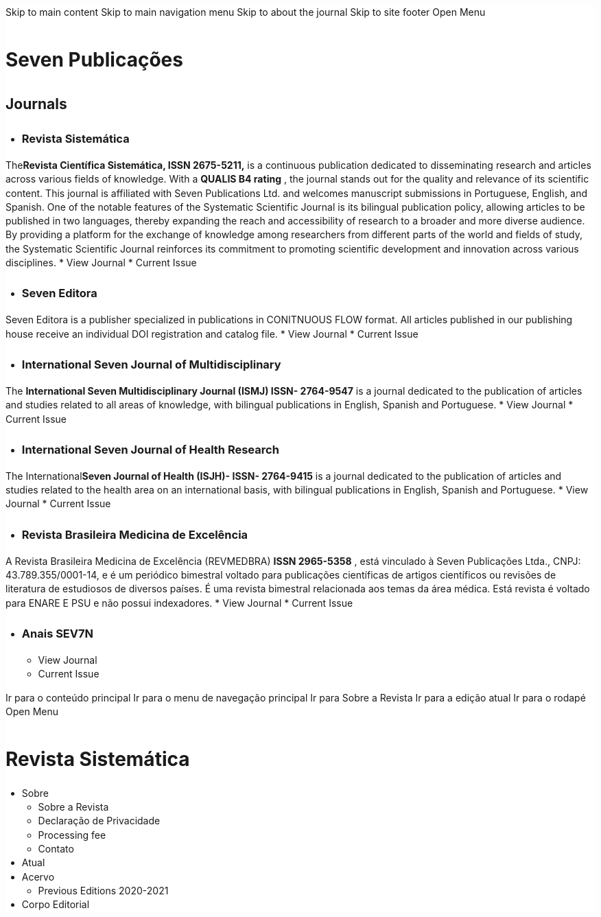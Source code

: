 Skip to main content Skip to main navigation menu Skip to about the journal Skip to site footer
Open Menu
#  Seven Publicações 
##  Journals 
  * ###  Revista Sistemática 
The**Revista Científica Sistemática, ISSN 2675-5211,** is a continuous publication dedicated to disseminating research and articles across various fields of knowledge. With a **QUALIS B4 rating** , the journal stands out for the quality and relevance of its scientific content.
This journal is affiliated with Seven Publications Ltd. and welcomes manuscript submissions in Portuguese, English, and Spanish. One of the notable features of the Systematic Scientific Journal is its bilingual publication policy, allowing articles to be published in two languages, thereby expanding the reach and accessibility of research to a broader and more diverse audience.
By providing a platform for the exchange of knowledge among researchers from different parts of the world and fields of study, the Systematic Scientific Journal reinforces its commitment to promoting scientific development and innovation across various disciplines.
    * View Journal 
    * Current Issue 
  * ###  Seven Editora 
Seven Editora is a publisher specialized in publications in CONITNUOUS FLOW format. All articles published in our publishing house receive an individual DOI registration and catalog file.
    * View Journal 
    * Current Issue 
  * ###  International Seven Journal of Multidisciplinary 
The **International Seven Multidisciplinary Journal (ISMJ) ISSN- 2764-9547** is a journal dedicated to the publication of articles and studies related to all areas of knowledge, with bilingual publications in English, Spanish and Portuguese.
    * View Journal 
    * Current Issue 
  * ###  International Seven Journal of Health Research 
The International**Seven Journal of Health (ISJH)- ISSN- 2764-9415** is a journal dedicated to the publication of articles and studies related to the health area on an international basis, with bilingual publications in English, Spanish and Portuguese.
    * View Journal 
    * Current Issue 
  * ###  Revista Brasileira Medicina de Excelência 
A Revista Brasileira Medicina de Excelência (REVMEDBRA) **ISSN 2965-5358** , está vinculado à Seven Publicações Ltda., CNPJ: 43.789.355/0001-14, e é um periódico bimestral voltado para publicações científicas de artigos científicos ou revisões de literatura de estudiosos de diversos países. É uma revista bimestral relacionada aos temas da área médica.
Está revista é voltado para ENARE E PSU e não possui indexadores.
    * View Journal 
    * Current Issue 
  * ###  Anais SEV7N 
    * View Journal 
    * Current Issue 



Ir para o conteúdo principal Ir para o menu de navegação principal Ir para Sobre a Revista Ir para a edição atual Ir para o rodapé
Open Menu
#  Revista Sistemática 
  * Sobre 
    * Sobre a Revista 
    * Declaração de Privacidade 
    * Processing fee 
    * Contato 
  * Atual 
  * Acervo 
    * Previous Editions 2020-2021 
  * Corpo Editorial 